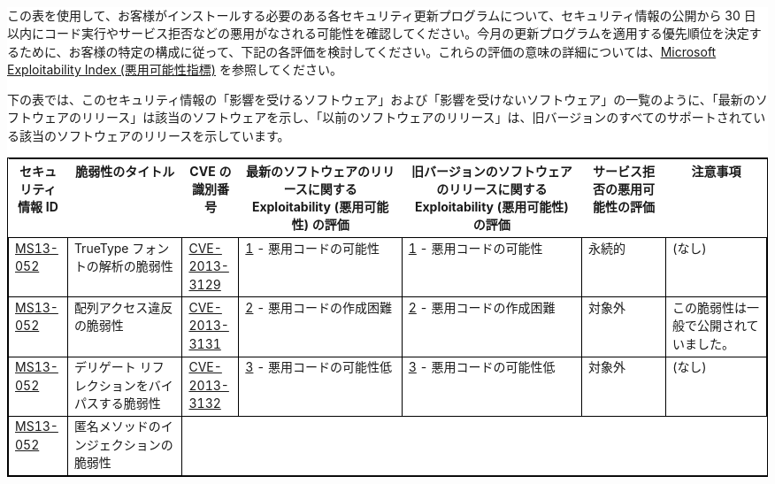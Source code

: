 この表を使用して、お客様がインストールする必要のある各セキュリティ更新プログラムについて、セキュリティ情報の公開から 30 日以内にコード実行やサービス拒否などの悪用がなされる可能性を確認してください。今月の更新プログラムを適用する優先順位を決定するために、お客様の特定の構成に従って、下記の各評価を検討してください。これらの評価の意味の詳細については、[Microsoft Exploitability Index (悪用可能性指標)](http://technet.microsoft.com/ja-jp/security/cc998259) を参照してください。
  
下の表では、このセキュリティ情報の「影響を受けるソフトウェア」および「影響を受けないソフトウェア」の一覧のように、「最新のソフトウェアのリリース」は該当のソフトウェアを示し、「以前のソフトウェアのリリース」は、旧バージョンのすべてのサポートされている該当のソフトウェアのリリースを示しています。

<p> </p>
<table style="border:1px solid black;">  
<thead>  
<tr class="header">  
<th>セキュリティ情報 ID</th>  
<th>脆弱性のタイトル</th>  
<th>CVE の識別番号</th>  
<th>最新のソフトウェアのリリースに関する Exploitability (悪用可能性) の評価</th>  
<th>旧バージョンのソフトウェアのリリースに関する Exploitability (悪用可能性) の評価</th>  
<th>サービス拒否の悪用可能性の評価</th>  
<th>注意事項</th>  
</tr>  
</thead>  
<tbody>  
<tr class="odd">
<td style="border:1px solid black;"><a href="http://go.microsoft.com/fwlink/?linkid=299844">MS13-052</a></td>
<td style="border:1px solid black;">TrueType フォントの解析の脆弱性</td>
<td style="border:1px solid black;"><a href="http://www.cve.mitre.org/cgi-bin/cvename.cgi?name=cve-2013-3129">CVE-2013-3129</a></td>
<td style="border:1px solid black;"><a href="http://technet.microsoft.com/ja-jp/security/cc998259">1</a> - 悪用コードの可能性</td>
<td style="border:1px solid black;"><a href="http://technet.microsoft.com/ja-jp/security/cc998259">1</a> - 悪用コードの可能性</td>
<td style="border:1px solid black;">永続的</td>
<td style="border:1px solid black;">(なし)</td>
</tr>  
<tr class="even">
<td style="border:1px solid black;"><a href="http://go.microsoft.com/fwlink/?linkid=299844">MS13-052</a></td>
<td style="border:1px solid black;">配列アクセス違反の脆弱性</td>
<td style="border:1px solid black;"><a href="http://www.cve.mitre.org/cgi-bin/cvename.cgi?name=cve-2013-3131">CVE-2013-3131</a></td>
<td style="border:1px solid black;"><a href="http://technet.microsoft.com/ja-jp/security/cc998259">2</a> - 悪用コードの作成困難</td>
<td style="border:1px solid black;"><a href="http://technet.microsoft.com/ja-jp/security/cc998259">2</a> - 悪用コードの作成困難</td>
<td style="border:1px solid black;">対象外</td>
<td style="border:1px solid black;">この脆弱性は一般で公開されていました。</td>
</tr>  
<tr class="odd">
<td style="border:1px solid black;"><a href="http://go.microsoft.com/fwlink/?linkid=299844">MS13-052</a></td>
<td style="border:1px solid black;">デリゲート リフレクションをバイパスする脆弱性</td>
<td style="border:1px solid black;"><a href="http://www.cve.mitre.org/cgi-bin/cvename.cgi?name=cve-2013-3132">CVE-2013-3132</a></td>
<td style="border:1px solid black;"><a href="http://technet.microsoft.com/ja-jp/security/cc998259">3</a> - 悪用コードの可能性低</td>
<td style="border:1px solid black;"><a href="http://technet.microsoft.com/ja-jp/security/cc998259">3</a> - 悪用コードの可能性低</td>
<td style="border:1px solid black;">対象外</td>
<td style="border:1px solid black;">(なし)</td>
</tr>  
<tr class="even">
<td style="border:1px solid black;"><a href="http://go.microsoft.com/fwlink/?linkid=299844">MS13-052</a></td>
<td style="border:1px solid black;">匿名メソッドのインジェクションの脆弱性</td>